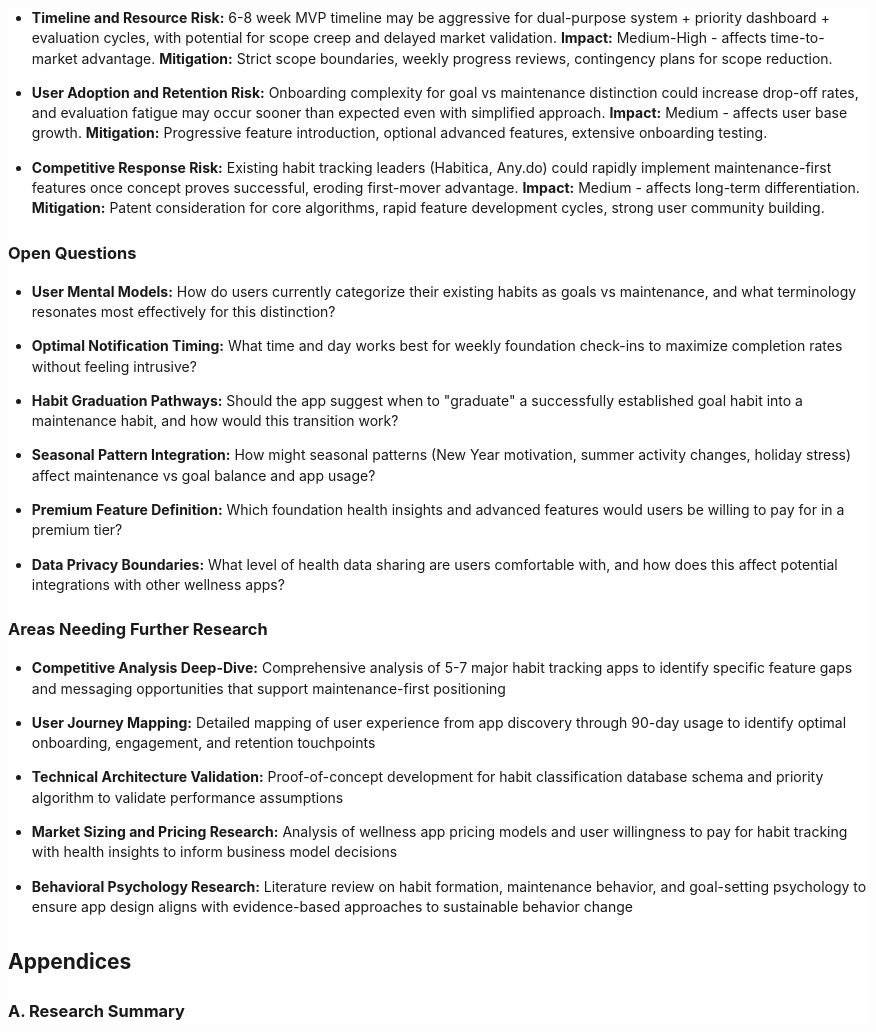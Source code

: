 - **Timeline and Resource Risk:** 6-8 week MVP timeline may be aggressive for dual-purpose system + priority dashboard + evaluation cycles, with potential for scope creep and delayed market validation. **Impact:** Medium-High - affects time-to-market advantage. **Mitigation:** Strict scope boundaries, weekly progress reviews, contingency plans for scope reduction.

- **User Adoption and Retention Risk:** Onboarding complexity for goal vs maintenance distinction could increase drop-off rates, and evaluation fatigue may occur sooner than expected even with simplified approach. **Impact:** Medium - affects user base growth. **Mitigation:** Progressive feature introduction, optional advanced features, extensive onboarding testing.

- **Competitive Response Risk:** Existing habit tracking leaders (Habitica, Any.do) could rapidly implement maintenance-first features once concept proves successful, eroding first-mover advantage. **Impact:** Medium - affects long-term differentiation. **Mitigation:** Patent consideration for core algorithms, rapid feature development cycles, strong user community building.

### Open Questions

- **User Mental Models:** How do users currently categorize their existing habits as goals vs maintenance, and what terminology resonates most effectively for this distinction?

- **Optimal Notification Timing:** What time and day works best for weekly foundation check-ins to maximize completion rates without feeling intrusive?

- **Habit Graduation Pathways:** Should the app suggest when to "graduate" a successfully established goal habit into a maintenance habit, and how would this transition work?

- **Seasonal Pattern Integration:** How might seasonal patterns (New Year motivation, summer activity changes, holiday stress) affect maintenance vs goal balance and app usage?

- **Premium Feature Definition:** Which foundation health insights and advanced features would users be willing to pay for in a premium tier?

- **Data Privacy Boundaries:** What level of health data sharing are users comfortable with, and how does this affect potential integrations with other wellness apps?

### Areas Needing Further Research

- **Competitive Analysis Deep-Dive:** Comprehensive analysis of 5-7 major habit tracking apps to identify specific feature gaps and messaging opportunities that support maintenance-first positioning

- **User Journey Mapping:** Detailed mapping of user experience from app discovery through 90-day usage to identify optimal onboarding, engagement, and retention touchpoints

- **Technical Architecture Validation:** Proof-of-concept development for habit classification database schema and priority algorithm to validate performance assumptions

- **Market Sizing and Pricing Research:** Analysis of wellness app pricing models and user willingness to pay for habit tracking with health insights to inform business model decisions

- **Behavioral Psychology Research:** Literature review on habit formation, maintenance behavior, and goal-setting psychology to ensure app design aligns with evidence-based approaches to sustainable behavior change

## Appendices

### A. Research Summary

